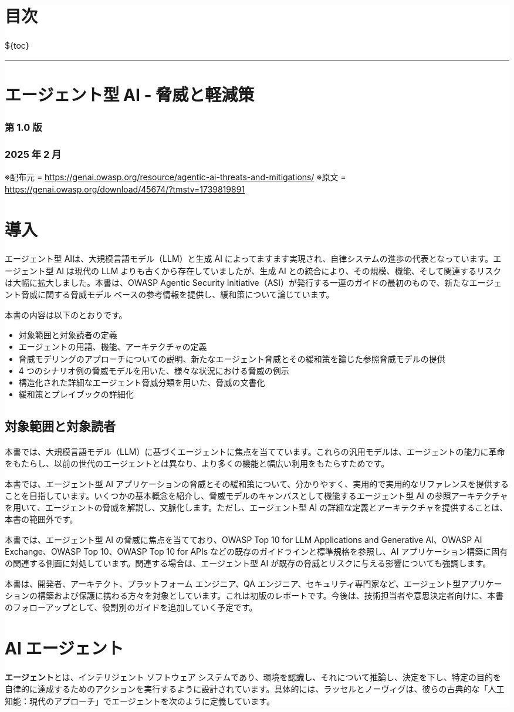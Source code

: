 <h1>目次</h1>

${toc}

------------------------------------------------------

# エージェント型 AI - 脅威と軽減策





### 第 1.0 版
### 2025 年 2 月

※配布元 = https://genai.owasp.org/resource/agentic-ai-threats-and-mitigations/
※原文 = https://genai.owasp.org/download/45674/?tmstv=1739819891

# 導入

エージェント型 AIは、大規模言語モデル（LLM）と生成 AI によってますます実現され、自律システムの進歩の代表となっています。エージェント型 AI は現代の LLM よりも古くから存在していましたが、生成 AI との統合により、その規模、機能、そして関連するリスクは大幅に拡大しました。本書は、OWASP Agentic Security Initiative（ASI）が発行する一連のガイドの最初のもので、新たなエージェント脅威に関する脅威モデル ベースの参考情報を提供し、緩和策について論じています。

本書の内容は以下のとおりです。

- 対象範囲と対象読者の定義
- エージェントの用語、機能、アーキテクチャの定義
- 脅威モデリングのアプローチについての説明、新たなエージェント脅威とその緩和策を論じた参照脅威モデルの提供
- 4 つのシナリオ例の脅威モデルを用いた、様々な状況における脅威の例示
- 構造化された詳細なエージェント脅威分類を用いた、脅威の文書化
- 緩和策とプレイブックの詳細化

## 対象範囲と対象読者

本書では、大規模言語モデル（LLM）に基づくエージェントに焦点を当てています。これらの汎用モデルは、エージェントの能力に革命をもたらし、以前の世代のエージェントとは異なり、より多くの機能と幅広い利用をもたらすためです。

本書では、エージェント型 AI アプリケーションの脅威とその緩和策について、分かりやすく、実用的で実用的なリファレンスを提供することを目指しています。いくつかの基本概念を紹介し、脅威モデルのキャンバスとして機能するエージェント型 AI の参照アーキテクチャを用いて、エージェントの脅威を解説し、文脈化します。ただし、エージェント型 AI の詳細な定義とアーキテクチャを提供することは、本書の範囲外です。

本書では、エージェント型 AI の脅威に焦点を当てており、OWASP Top 10 for LLM Applications and Generative AI、OWASP AI Exchange、OWASP Top 10、OWASP Top 10 for APIs などの既存のガイドラインと標準規格を参照し、AI アプリケーション構築に固有の関連する側面に対処しています。関連する場合は、エージェント型 AI が既存の脅威とリスクに与える影響についても強調します。

本書は、開発者、アーキテクト、プラットフォーム エンジニア、QA エンジニア、セキュリティ専門家など、エージェント型アプリケーションの構築および保護に携わる方々を対象としています。これは初版のレポートです。今後は、技術担当者や意思決定者向けに、本書のフォローアップとして、役割別のガイドを追加していく予定です。

# AI エージェント

**エージェント**とは、インテリジェント ソフトウェア システムであり、環境を認識し、それについて推論し、決定を下し、特定の目的を自律的に達成するためのアクションを実行するように設計されています。具体的には、ラッセルとノーヴィグは、彼らの古典的な「人工知能：現代のアプローチ」でエージェントを次のように定義しています。
